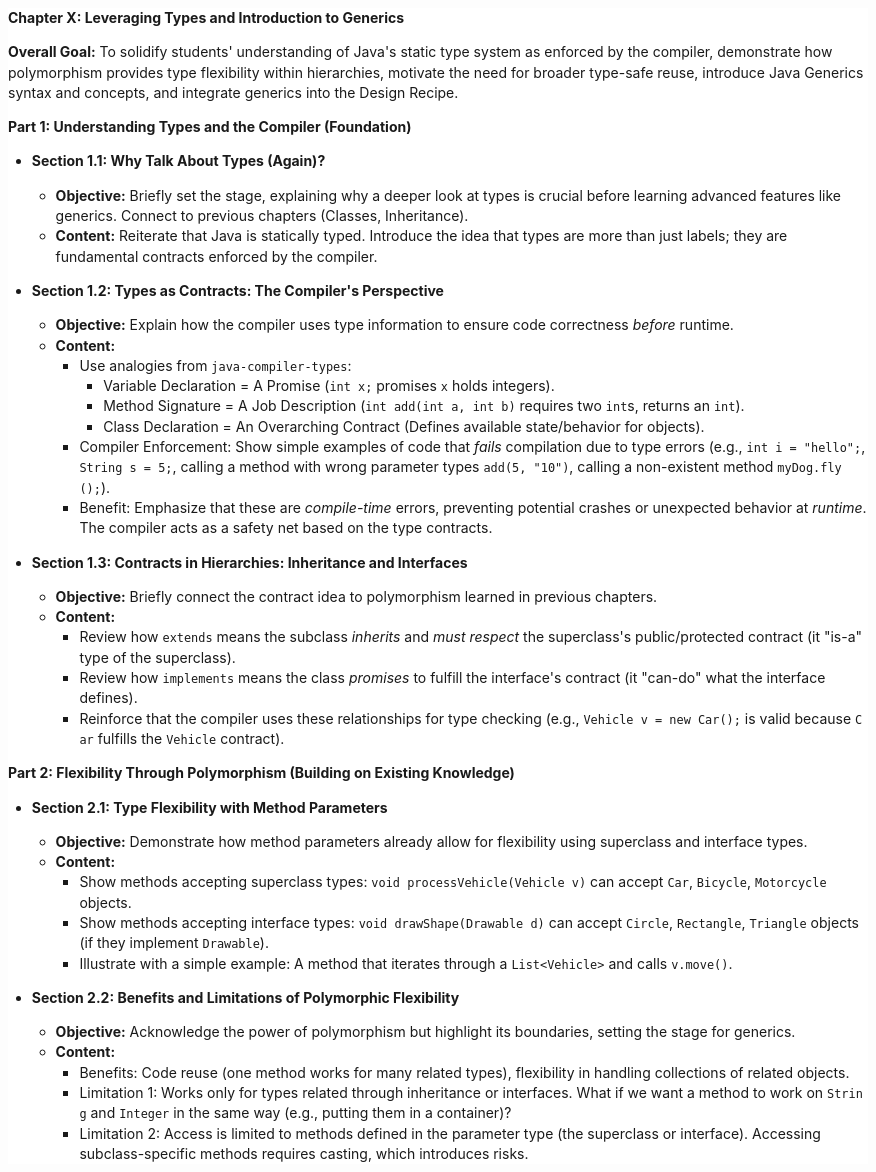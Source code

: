 **Chapter X: Leveraging Types and Introduction to Generics**

**Overall Goal:** To solidify students' understanding of Java's static type system as enforced by the compiler, demonstrate how polymorphism provides type flexibility within hierarchies, motivate the need for broader type-safe reuse, introduce Java Generics syntax and concepts, and integrate generics into the Design Recipe.

**Part 1: Understanding Types and the Compiler (Foundation)**

* **Section 1.1: Why Talk About Types (Again)?**
  * **Objective:** Briefly set the stage, explaining why a deeper look at types is crucial before learning advanced features like generics. Connect to previous chapters (Classes, Inheritance).
  * **Content:** Reiterate that Java is statically typed. Introduce the idea that types are more than just labels; they are fundamental contracts enforced by the compiler.

* **Section 1.2: Types as Contracts: The Compiler's Perspective**
  * **Objective:** Explain how the compiler uses type information to ensure code correctness *before* runtime.
  * **Content:**
    * Use analogies from `java-compiler-types`:
      * Variable Declaration = A Promise (`int x;` promises `x` holds integers).
      * Method Signature = A Job Description (`int add(int a, int b)` requires two `int`s, returns an `int`).
      * Class Declaration = An Overarching Contract (Defines available state/behavior for objects).
    * Compiler Enforcement: Show simple examples of code that *fails* compilation due to type errors (e.g., `int i = "hello";`, `String s = 5;`, calling a method with wrong parameter types `add(5, "10")`, calling a non-existent method `myDog.fly();`).
    * Benefit: Emphasize that these are *compile-time* errors, preventing potential crashes or unexpected behavior at *runtime*. The compiler acts as a safety net based on the type contracts.

* **Section 1.3: Contracts in Hierarchies: Inheritance and Interfaces**
  * **Objective:** Briefly connect the contract idea to polymorphism learned in previous chapters.
  * **Content:**
    * Review how `extends` means the subclass *inherits* and *must respect* the superclass's public/protected contract (it "is-a" type of the superclass).
    * Review how `implements` means the class *promises* to fulfill the interface's contract (it "can-do" what the interface defines).
    * Reinforce that the compiler uses these relationships for type checking (e.g., `Vehicle v = new Car();` is valid because `Car` fulfills the `Vehicle` contract).

**Part 2: Flexibility Through Polymorphism (Building on Existing Knowledge)**

* **Section 2.1: Type Flexibility with Method Parameters**
  * **Objective:** Demonstrate how method parameters already allow for flexibility using superclass and interface types.
  * **Content:**
    * Show methods accepting superclass types: `void processVehicle(Vehicle v)` can accept `Car`, `Bicycle`, `Motorcycle` objects.
    * Show methods accepting interface types: `void drawShape(Drawable d)` can accept `Circle`, `Rectangle`, `Triangle` objects (if they implement `Drawable`).
    * Illustrate with a simple example: A method that iterates through a `List<Vehicle>` and calls `v.move()`.

* **Section 2.2: Benefits and Limitations of Polymorphic Flexibility**
  * **Objective:** Acknowledge the power of polymorphism but highlight its boundaries, setting the stage for generics.
  * **Content:**
    * Benefits: Code reuse (one method works for many related types), flexibility in handling collections of related objects.
    * Limitation 1: Works only for types related through inheritance or interfaces. What if we want a method to work on `String` and `Integer` in the same way (e.g., putting them in a container)?
    * Limitation 2: Access is limited to methods defined in the parameter type (the superclass or interface). Accessing subclass-specific methods requires casting, which introduces risks.
